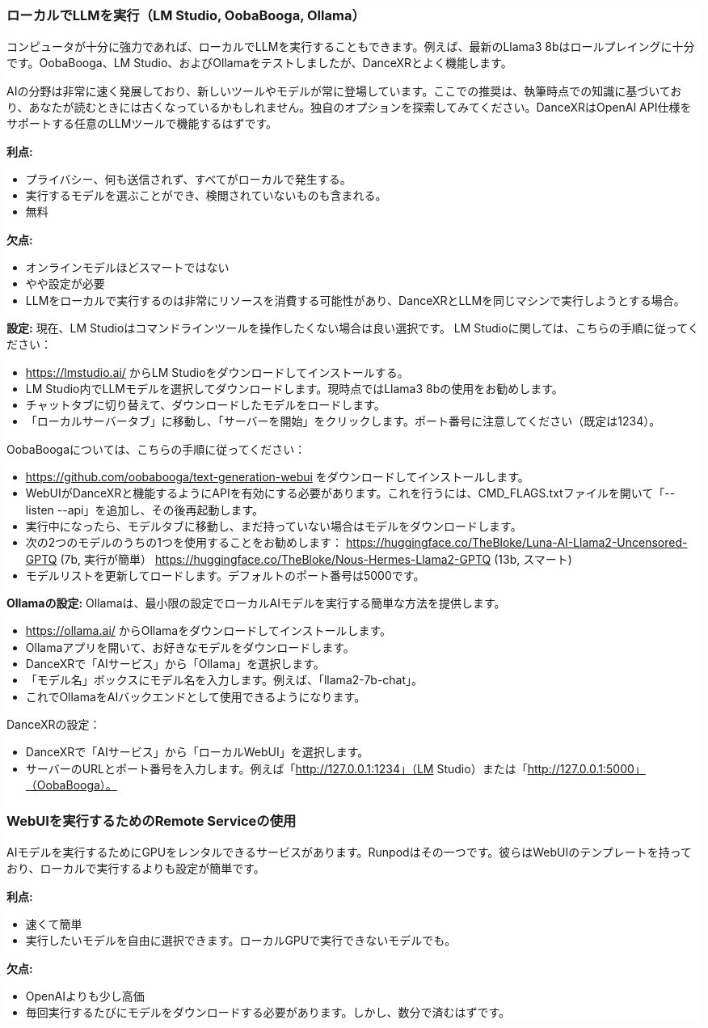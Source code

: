 ### ローカルでLLMを実行（LM Studio, OobaBooga, Ollama）
コンピュータが十分に強力であれば、ローカルでLLMを実行することもできます。例えば、最新のLlama3 8bはロールプレイングに十分です。OobaBooga、LM Studio、およびOllamaをテストしましたが、DanceXRとよく機能します。

AIの分野は非常に速く発展しており、新しいツールやモデルが常に登場しています。ここでの推奨は、執筆時点での知識に基づいており、あなたが読むときには古くなっているかもしれません。独自のオプションを探索してみてください。DanceXRはOpenAI API仕様をサポートする任意のLLMツールで機能するはずです。

**利点:**
* プライバシー、何も送信されず、すべてがローカルで発生する。
* 実行するモデルを選ぶことができ、検閲されていないものも含まれる。
* 無料

**欠点:**
* オンラインモデルほどスマートではない
* やや設定が必要
* LLMをローカルで実行するのは非常にリソースを消費する可能性があり、DanceXRとLLMを同じマシンで実行しようとする場合。

**設定:**
現在、LM Studioはコマンドラインツールを操作したくない場合は良い選択です。
LM Studioに関しては、こちらの手順に従ってください：
* https://lmstudio.ai/ からLM Studioをダウンロードしてインストールする。
* LM Studio内でLLMモデルを選択してダウンロードします。現時点ではLlama3 8bの使用をお勧めします。
* チャットタブに切り替えて、ダウンロードしたモデルをロードします。
* 「ローカルサーバータブ」に移動し、「サーバーを開始」をクリックします。ポート番号に注意してください（既定は1234）。

OobaBoogaについては、こちらの手順に従ってください：
* https://github.com/oobabooga/text-generation-webui をダウンロードしてインストールします。
* WebUIがDanceXRと機能するようにAPIを有効にする必要があります。これを行うには、CMD_FLAGS.txtファイルを開いて「--listen --api」を追加し、その後再起動します。
* 実行中になったら、モデルタブに移動し、まだ持っていない場合はモデルをダウンロードします。
* 次の2つのモデルのうちの1つを使用することをお勧めします： https://huggingface.co/TheBloke/Luna-AI-Llama2-Uncensored-GPTQ (7b, 実行が簡単） https://huggingface.co/TheBloke/Nous-Hermes-Llama2-GPTQ (13b, スマート)
* モデルリストを更新してロードします。デフォルトのポート番号は5000です。

**Ollamaの設定:**
Ollamaは、最小限の設定でローカルAIモデルを実行する簡単な方法を提供します。
* https://ollama.ai/ からOllamaをダウンロードしてインストールします。
* Ollamaアプリを開いて、お好きなモデルをダウンロードします。
* DanceXRで「AIサービス」から「Ollama」を選択します。
* 「モデル名」ボックスにモデル名を入力します。例えば、「llama2-7b-chat」。
* これでOllamaをAIバックエンドとして使用できるようになります。

DanceXRの設定：
* DanceXRで「AIサービス」から「ローカルWebUI」を選択します。
* サーバーのURLとポート番号を入力します。例えば「http://127.0.0.1:1234」（LM Studio）または「http://127.0.0.1:5000」（OobaBooga）。

### WebUIを実行するためのRemote Serviceの使用
AIモデルを実行するためにGPUをレンタルできるサービスがあります。Runpodはその一つです。彼らはWebUIのテンプレートを持っており、ローカルで実行するよりも設定が簡単です。

**利点:**
* 速くて簡単
* 実行したいモデルを自由に選択できます。ローカルGPUで実行できないモデルでも。

**欠点:**
* OpenAIよりも少し高価
* 毎回実行するたびにモデルをダウンロードする必要があります。しかし、数分で済むはずです。
